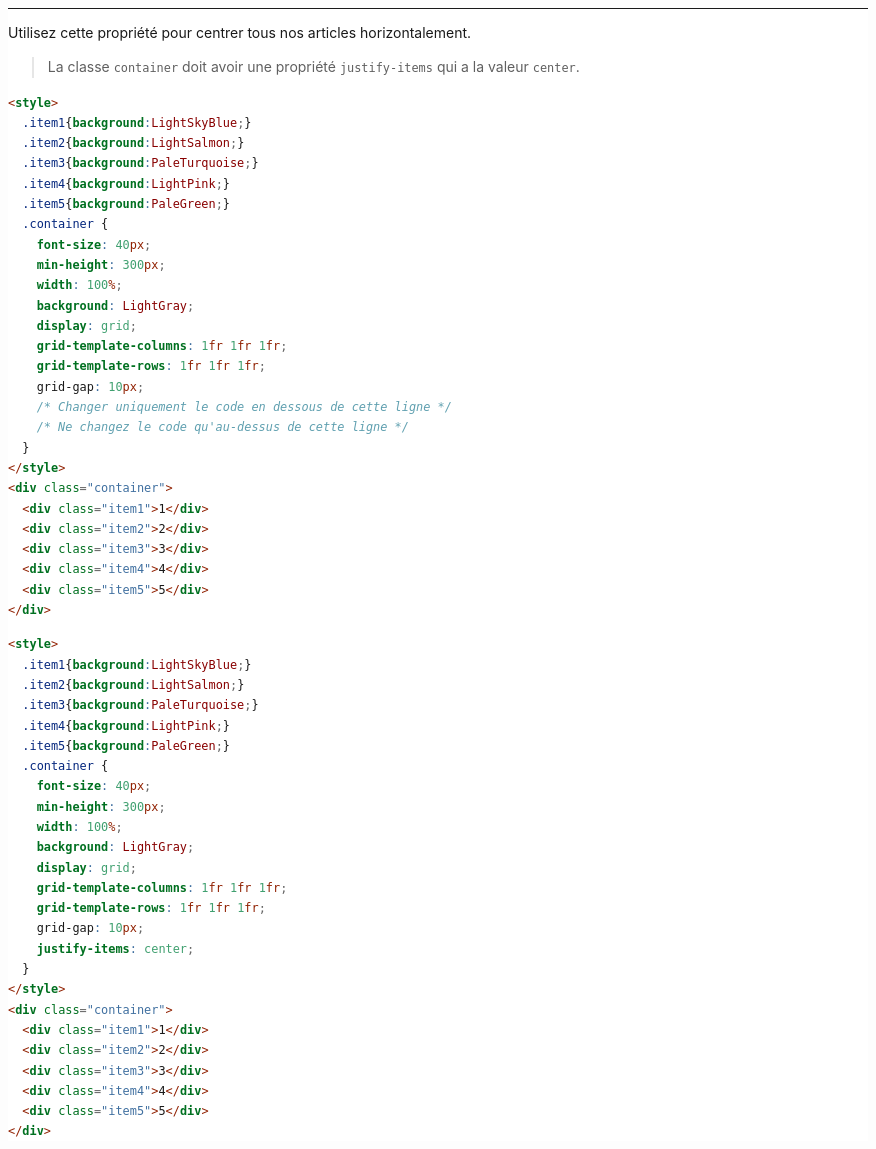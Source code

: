 -----

Utilisez cette propriété pour centrer tous nos articles horizontalement.

> La classe `container` doit avoir une propriété `justify-items` qui a la valeur `center`.

```html
<style>
  .item1{background:LightSkyBlue;}
  .item2{background:LightSalmon;}
  .item3{background:PaleTurquoise;}
  .item4{background:LightPink;}
  .item5{background:PaleGreen;}
  .container {
    font-size: 40px;
    min-height: 300px;
    width: 100%;
    background: LightGray;
    display: grid;
    grid-template-columns: 1fr 1fr 1fr;
    grid-template-rows: 1fr 1fr 1fr;
    grid-gap: 10px;
    /* Changer uniquement le code en dessous de cette ligne */    
    /* Ne changez le code qu'au-dessus de cette ligne */
  }
</style>
<div class="container">
  <div class="item1">1</div>
  <div class="item2">2</div>
  <div class="item3">3</div>
  <div class="item4">4</div>
  <div class="item5">5</div>
</div>
```

<iframe height="350" style="width: 100%;" scrolling="no" title="freeCodeCamp-CSS_Grid-12a.html" src="HTML-Demo_embed/freeCodeCamp-CSS_Grid-12a.html" >
</iframe>

```html
<style>
  .item1{background:LightSkyBlue;}
  .item2{background:LightSalmon;}
  .item3{background:PaleTurquoise;}
  .item4{background:LightPink;}
  .item5{background:PaleGreen;}
  .container {
    font-size: 40px;
    min-height: 300px;
    width: 100%;
    background: LightGray;
    display: grid;
    grid-template-columns: 1fr 1fr 1fr;
    grid-template-rows: 1fr 1fr 1fr;
    grid-gap: 10px;
    justify-items: center;
  }
</style>
<div class="container">
  <div class="item1">1</div>
  <div class="item2">2</div>
  <div class="item3">3</div>
  <div class="item4">4</div>
  <div class="item5">5</div>
</div>
```
